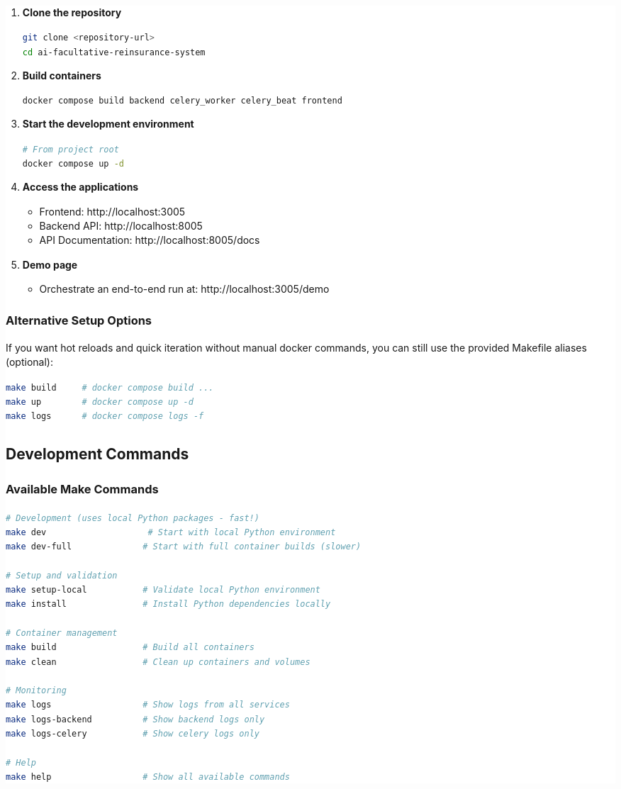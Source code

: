 1. **Clone the repository**
   ```bash
   git clone <repository-url>
   cd ai-facultative-reinsurance-system
   ```

2. **Build containers**
   ```bash
   docker compose build backend celery_worker celery_beat frontend
   ```

3. **Start the development environment**
   ```bash
   # From project root
   docker compose up -d
   ```

4. **Access the applications**
   - Frontend: http://localhost:3005
   - Backend API: http://localhost:8005
   - API Documentation: http://localhost:8005/docs

5. **Demo page**
   - Orchestrate an end-to-end run at: http://localhost:3005/demo

### Alternative Setup Options

If you want hot reloads and quick iteration without manual docker commands, you can still use the provided Makefile aliases (optional):
```bash
make build     # docker compose build ...
make up        # docker compose up -d
make logs      # docker compose logs -f
```

## Development Commands

### Available Make Commands
```bash
# Development (uses local Python packages - fast!)
make dev                    # Start with local Python environment
make dev-full              # Start with full container builds (slower)

# Setup and validation
make setup-local           # Validate local Python environment
make install               # Install Python dependencies locally

# Container management
make build                 # Build all containers
make clean                 # Clean up containers and volumes

# Monitoring
make logs                  # Show logs from all services
make logs-backend          # Show backend logs only
make logs-celery           # Show celery logs only

# Help
make help                  # Show all available commands
```
